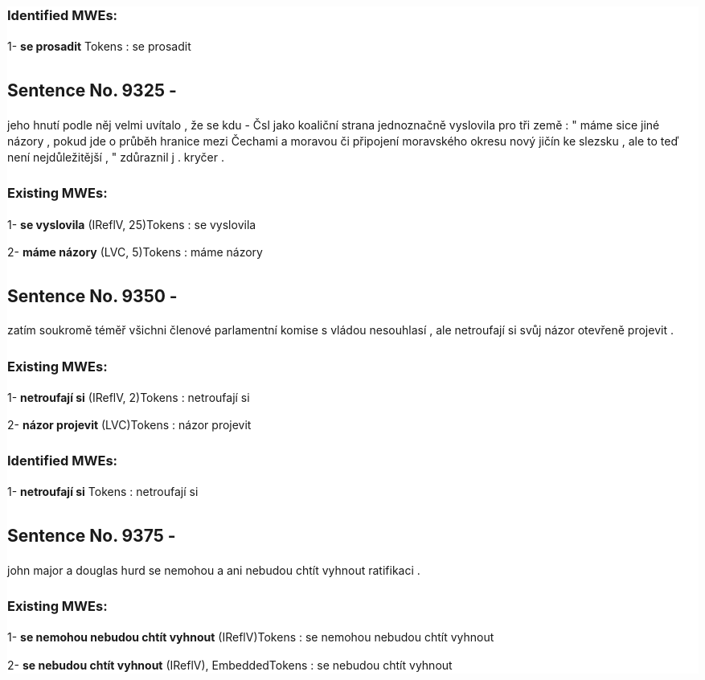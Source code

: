 ### Identified MWEs: 
1- **se prosadit** Tokens : 
se
prosadit

## Sentence No. 9325 - 
jeho hnutí podle něj velmi uvítalo , že se kdu - Čsl jako koaliční strana jednoznačně vyslovila pro tři země : " máme sice jiné názory , pokud jde o průběh hranice mezi Čechami a moravou či připojení moravského okresu nový jičín ke slezsku , ale to teď není nejdůležitější , " zdůraznil j . kryčer . 
### Existing MWEs: 
1- **se vyslovila** (IReflV, 25)Tokens : 
se
vyslovila

2- **máme názory** (LVC, 5)Tokens : 
máme
názory

## Sentence No. 9350 - 
zatím soukromě téměř všichni členové parlamentní komise s vládou nesouhlasí , ale netroufají si svůj názor otevřeně projevit . 
### Existing MWEs: 
1- **netroufají si** (IReflV, 2)Tokens : 
netroufají
si

2- **názor projevit** (LVC)Tokens : 
názor
projevit

### Identified MWEs: 
1- **netroufají si** Tokens : 
netroufají
si

## Sentence No. 9375 - 
john major a douglas hurd se nemohou a ani nebudou chtít vyhnout ratifikaci . 
### Existing MWEs: 
1- **se nemohou nebudou chtít vyhnout** (IReflV)Tokens : 
se
nemohou
nebudou
chtít
vyhnout

2- **se nebudou chtít vyhnout** (IReflV), EmbeddedTokens : 
se
nebudou
chtít
vyhnout
